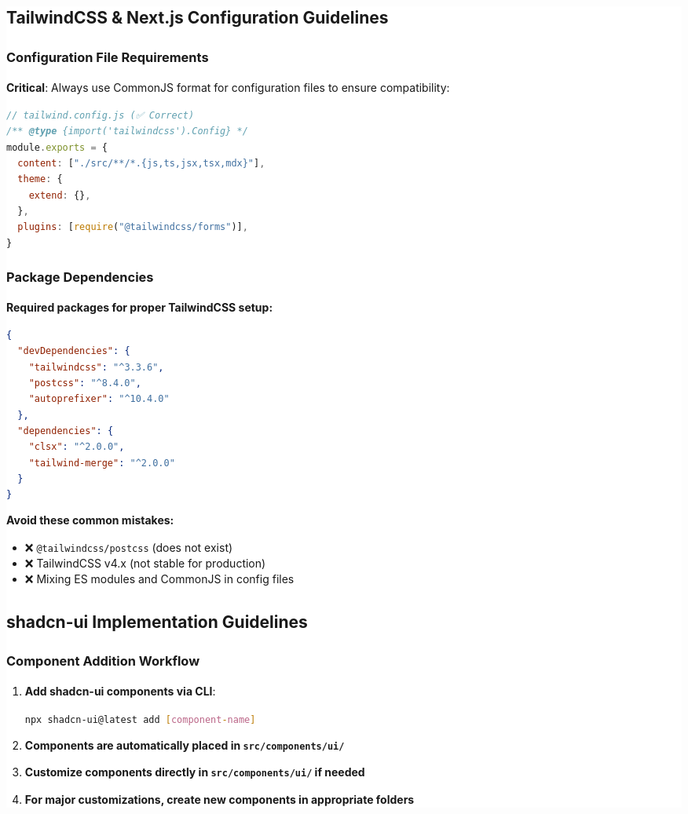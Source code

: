 ## TailwindCSS & Next.js Configuration Guidelines

### Configuration File Requirements

**Critical**: Always use CommonJS format for configuration files to ensure compatibility:

```javascript
// tailwind.config.js (✅ Correct)
/** @type {import('tailwindcss').Config} */
module.exports = {
  content: ["./src/**/*.{js,ts,jsx,tsx,mdx}"],
  theme: {
    extend: {},
  },
  plugins: [require("@tailwindcss/forms")],
}
```

### Package Dependencies

**Required packages for proper TailwindCSS setup:**

```json
{
  "devDependencies": {
    "tailwindcss": "^3.3.6",
    "postcss": "^8.4.0",
    "autoprefixer": "^10.4.0"
  },
  "dependencies": {
    "clsx": "^2.0.0",
    "tailwind-merge": "^2.0.0"
  }
}
```

**Avoid these common mistakes:**
- ❌ `@tailwindcss/postcss` (does not exist)
- ❌ TailwindCSS v4.x (not stable for production)
- ❌ Mixing ES modules and CommonJS in config files

## shadcn-ui Implementation Guidelines

### Component Addition Workflow

1. **Add shadcn-ui components via CLI**:
   ```bash
   npx shadcn-ui@latest add [component-name]
   ```

2. **Components are automatically placed in `src/components/ui/`**
3. **Customize components directly in `src/components/ui/` if needed**
4. **For major customizations, create new components in appropriate folders**
